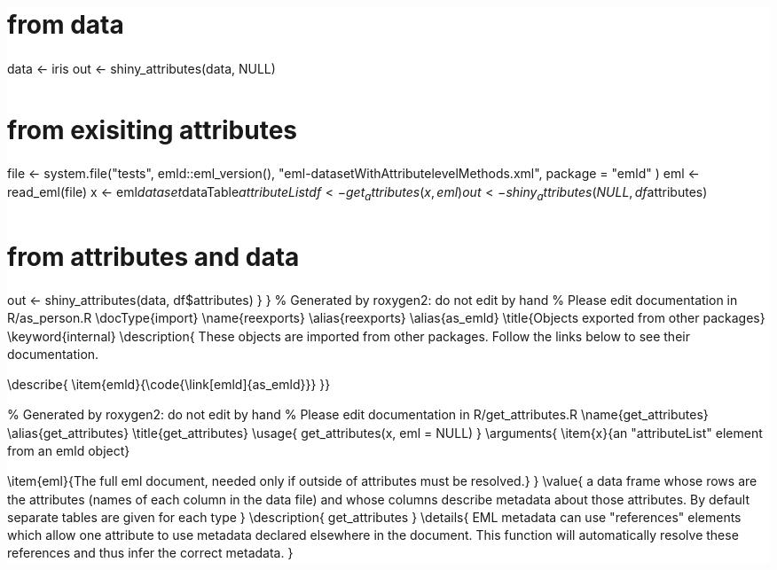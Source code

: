 # from data
data <- iris
out <- shiny_attributes(data, NULL)

# from exisiting attributes
file <- system.file("tests", emld::eml_version(),
  "eml-datasetWithAttributelevelMethods.xml",
  package = "emld"
)
eml <- read_eml(file)
x <- eml$dataset$dataTable$attributeList
df <- get_attributes(x, eml)
out <- shiny_attributes(NULL, df$attributes)

# from attributes and data
out <- shiny_attributes(data, df$attributes)
}
}
% Generated by roxygen2: do not edit by hand
% Please edit documentation in R/as_person.R
\docType{import}
\name{reexports}
\alias{reexports}
\alias{as_emld}
\title{Objects exported from other packages}
\keyword{internal}
\description{
These objects are imported from other packages. Follow the links
below to see their documentation.

\describe{
  \item{emld}{\code{\link[emld]{as_emld}}}
}}

% Generated by roxygen2: do not edit by hand
% Please edit documentation in R/get_attributes.R
\name{get_attributes}
\alias{get_attributes}
\title{get_attributes}
\usage{
get_attributes(x, eml = NULL)
}
\arguments{
\item{x}{an "attributeList" element from an emld object}

\item{eml}{The full eml document, needed only if <references> outside of attributes must be resolved.}
}
\value{
a data frame whose rows are the attributes (names of each column in the data file)
and whose columns describe metadata about those attributes.  By default separate tables
are given for each type
}
\description{
get_attributes
}
\details{
EML metadata can use "references" elements which allow one attribute to use metadata
declared elsewhere in the document.  This function will automatically resolve these references
and thus infer the correct metadata.
}